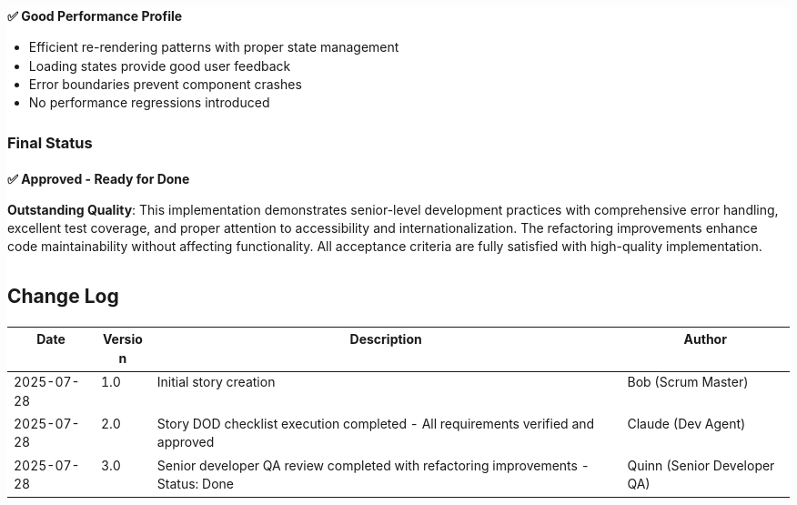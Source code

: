 **✅ Good Performance Profile**
- Efficient re-rendering patterns with proper state management
- Loading states provide good user feedback
- Error boundaries prevent component crashes
- No performance regressions introduced

### Final Status

**✅ Approved - Ready for Done**

**Outstanding Quality**: This implementation demonstrates senior-level development practices with comprehensive error handling, excellent test coverage, and proper attention to accessibility and internationalization. The refactoring improvements enhance code maintainability without affecting functionality. All acceptance criteria are fully satisfied with high-quality implementation.

## Change Log
| Date | Version | Description | Author |
|------|---------|-------------|--------|
| 2025-07-28 | 1.0 | Initial story creation | Bob (Scrum Master) |
| 2025-07-28 | 2.0 | Story DOD checklist execution completed - All requirements verified and approved | Claude (Dev Agent) |
| 2025-07-28 | 3.0 | Senior developer QA review completed with refactoring improvements - Status: Done | Quinn (Senior Developer QA) |